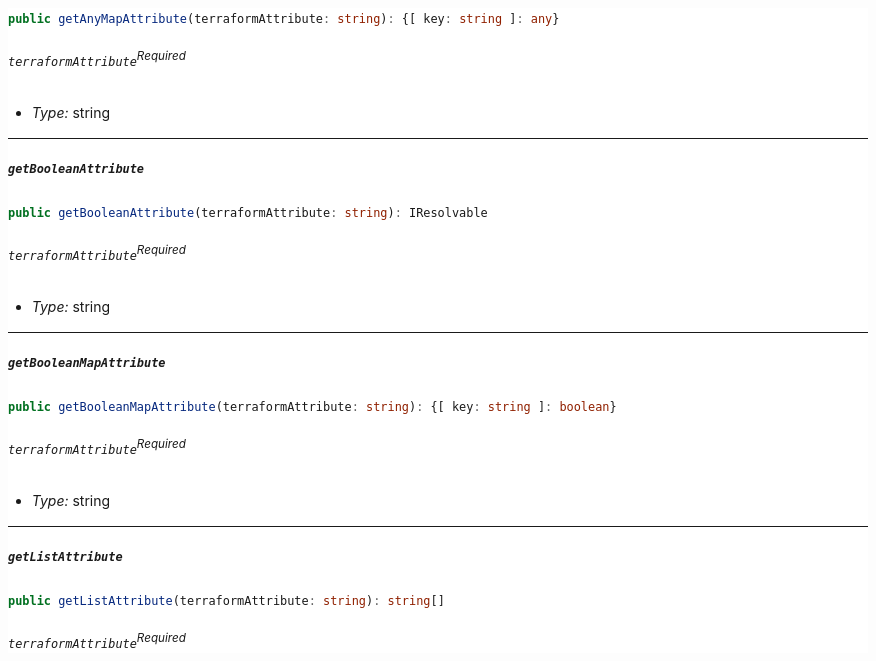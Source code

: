 ```typescript
public getAnyMapAttribute(terraformAttribute: string): {[ key: string ]: any}
```

###### `terraformAttribute`<sup>Required</sup> <a name="terraformAttribute" id="@cdktf/provider-opentelekomcloud.cfwIpsProtectionV1.CfwIpsProtectionV1TimeoutsOutputReference.getAnyMapAttribute.parameter.terraformAttribute"></a>

- *Type:* string

---

##### `getBooleanAttribute` <a name="getBooleanAttribute" id="@cdktf/provider-opentelekomcloud.cfwIpsProtectionV1.CfwIpsProtectionV1TimeoutsOutputReference.getBooleanAttribute"></a>

```typescript
public getBooleanAttribute(terraformAttribute: string): IResolvable
```

###### `terraformAttribute`<sup>Required</sup> <a name="terraformAttribute" id="@cdktf/provider-opentelekomcloud.cfwIpsProtectionV1.CfwIpsProtectionV1TimeoutsOutputReference.getBooleanAttribute.parameter.terraformAttribute"></a>

- *Type:* string

---

##### `getBooleanMapAttribute` <a name="getBooleanMapAttribute" id="@cdktf/provider-opentelekomcloud.cfwIpsProtectionV1.CfwIpsProtectionV1TimeoutsOutputReference.getBooleanMapAttribute"></a>

```typescript
public getBooleanMapAttribute(terraformAttribute: string): {[ key: string ]: boolean}
```

###### `terraformAttribute`<sup>Required</sup> <a name="terraformAttribute" id="@cdktf/provider-opentelekomcloud.cfwIpsProtectionV1.CfwIpsProtectionV1TimeoutsOutputReference.getBooleanMapAttribute.parameter.terraformAttribute"></a>

- *Type:* string

---

##### `getListAttribute` <a name="getListAttribute" id="@cdktf/provider-opentelekomcloud.cfwIpsProtectionV1.CfwIpsProtectionV1TimeoutsOutputReference.getListAttribute"></a>

```typescript
public getListAttribute(terraformAttribute: string): string[]
```

###### `terraformAttribute`<sup>Required</sup> <a name="terraformAttribute" id="@cdktf/provider-opentelekomcloud.cfwIpsProtectionV1.CfwIpsProtectionV1TimeoutsOutputReference.getListAttribute.parameter.terraformAttribute"></a>
